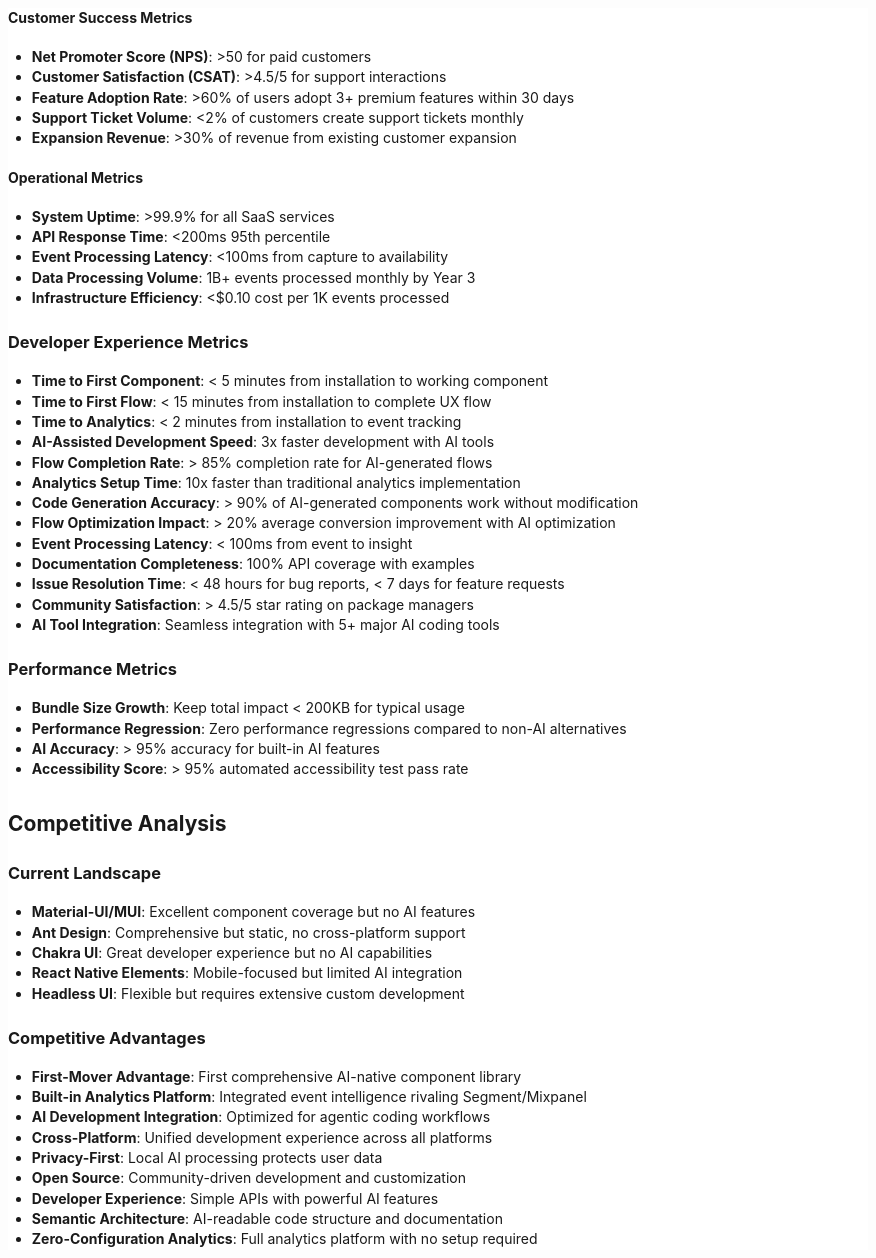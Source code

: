 #### Customer Success Metrics
- **Net Promoter Score (NPS)**: >50 for paid customers
- **Customer Satisfaction (CSAT)**: >4.5/5 for support interactions
- **Feature Adoption Rate**: >60% of users adopt 3+ premium features within 30 days
- **Support Ticket Volume**: <2% of customers create support tickets monthly
- **Expansion Revenue**: >30% of revenue from existing customer expansion

#### Operational Metrics
- **System Uptime**: >99.9% for all SaaS services
- **API Response Time**: <200ms 95th percentile
- **Event Processing Latency**: <100ms from capture to availability
- **Data Processing Volume**: 1B+ events processed monthly by Year 3
- **Infrastructure Efficiency**: <$0.10 cost per 1K events processed

### Developer Experience Metrics
- **Time to First Component**: < 5 minutes from installation to working component
- **Time to First Flow**: < 15 minutes from installation to complete UX flow
- **Time to Analytics**: < 2 minutes from installation to event tracking
- **AI-Assisted Development Speed**: 3x faster development with AI tools
- **Flow Completion Rate**: > 85% completion rate for AI-generated flows
- **Analytics Setup Time**: 10x faster than traditional analytics implementation
- **Code Generation Accuracy**: > 90% of AI-generated components work without modification
- **Flow Optimization Impact**: > 20% average conversion improvement with AI optimization
- **Event Processing Latency**: < 100ms from event to insight
- **Documentation Completeness**: 100% API coverage with examples
- **Issue Resolution Time**: < 48 hours for bug reports, < 7 days for feature requests
- **Community Satisfaction**: > 4.5/5 star rating on package managers
- **AI Tool Integration**: Seamless integration with 5+ major AI coding tools

### Performance Metrics
- **Bundle Size Growth**: Keep total impact < 200KB for typical usage
- **Performance Regression**: Zero performance regressions compared to non-AI alternatives
- **AI Accuracy**: > 95% accuracy for built-in AI features
- **Accessibility Score**: > 95% automated accessibility test pass rate

## Competitive Analysis

### Current Landscape
- **Material-UI/MUI**: Excellent component coverage but no AI features
- **Ant Design**: Comprehensive but static, no cross-platform support
- **Chakra UI**: Great developer experience but no AI capabilities
- **React Native Elements**: Mobile-focused but limited AI integration
- **Headless UI**: Flexible but requires extensive custom development

### Competitive Advantages
- **First-Mover Advantage**: First comprehensive AI-native component library
- **Built-in Analytics Platform**: Integrated event intelligence rivaling Segment/Mixpanel
- **AI Development Integration**: Optimized for agentic coding workflows
- **Cross-Platform**: Unified development experience across all platforms
- **Privacy-First**: Local AI processing protects user data
- **Open Source**: Community-driven development and customization
- **Developer Experience**: Simple APIs with powerful AI features
- **Semantic Architecture**: AI-readable code structure and documentation
- **Zero-Configuration Analytics**: Full analytics platform with no setup required
